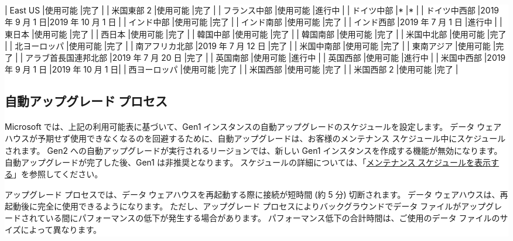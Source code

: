 | East US |使用可能 |完了 |
| 米国東部 2 |使用可能 |完了 |
| フランス中部 |使用可能 |進行中 |
| ドイツ中部 |\* |\* |
| ドイツ中西部 |2019 年 9 月 1 日|2019 年 10 月 1 日 |
| インド中部 |使用可能 |完了 |
| インド南部 |使用可能 |完了 |
| インド西部 |2019 年 7 月 1 日 |進行中 |
| 東日本 |使用可能 |完了 |
| 西日本 |使用可能 |完了 |
| 韓国中部 |使用可能 |完了 |
| 韓国南部 |使用可能 |完了 |
| 米国中北部 |使用可能 |完了 |
| 北ヨーロッパ |使用可能 |完了 |
| 南アフリカ北部 |2019 年 7 月 12 日 |完了 |
| 米国中南部 |使用可能 |完了 |
| 東南アジア |使用可能 |完了 |
| アラブ首長国連邦北部 |2019 年 7 月 20 日 |完了 |
| 英国南部 |使用可能 |進行中 |
| 英国西部 |使用可能 |進行中 |
| 米国中西部 |2019 年 9 月 1 日 |2019 年 10 月 1 日|
| 西ヨーロッパ |使用可能 |完了 |
| 米国西部 |使用可能 |完了 |
| 米国西部 2 |使用可能 |完了 |

## <a name="automatic-upgrade-process"></a>自動アップグレード プロセス

Microsoft では、上記の利用可能表に基づいて、Gen1 インスタンスの自動アップグレードのスケジュールを設定します。 データ ウェアハウスが予期せず使用できなくなるのを回避するために、自動アップグレードは、お客様のメンテナンス スケジュール中にスケジュールされます。 Gen2 への自動アップグレードが実行されるリージョンでは、新しい Gen1 インスタンスを作成する機能が無効になります。 自動アップグレードが完了した後、Gen1 は非推奨となります。 スケジュールの詳細については、「[メンテナンス スケジュールを表示する](viewing-maintenance-schedule.md)」を参照してください。

アップグレード プロセスでは、データ ウェアハウスを再起動する際に接続が短時間 (約 5 分) 切断されます。  データ ウェアハウスは、再起動後に完全に使用できるようになります。 ただし、アップグレード プロセスによりバックグラウンドでデータ ファイルがアップグレードされている間にパフォーマンスの低下が発生する場合があります。 パフォーマンス低下の合計時間は、ご使用のデータ ファイルのサイズによって異なります。
